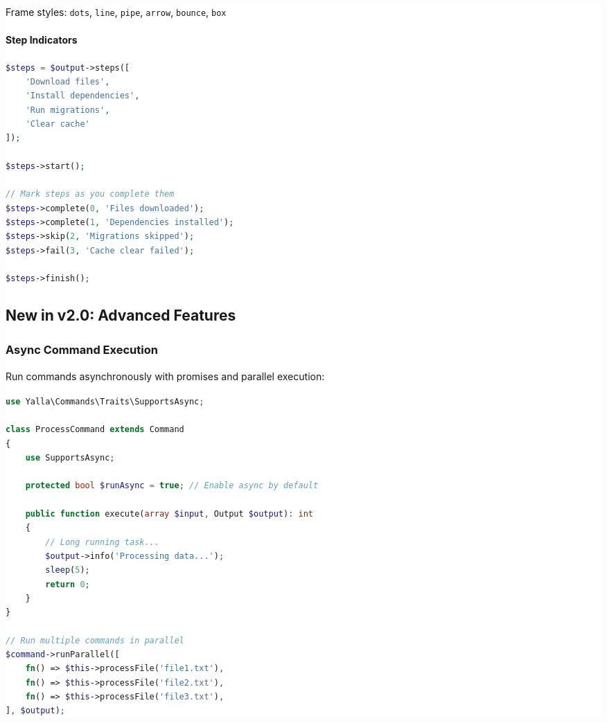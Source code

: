 Frame styles: `dots`, `line`, `pipe`, `arrow`, `bounce`, `box`

#### Step Indicators

```php
$steps = $output->steps([
    'Download files',
    'Install dependencies',
    'Run migrations',
    'Clear cache'
]);

$steps->start();

// Mark steps as you complete them
$steps->complete(0, 'Files downloaded');
$steps->complete(1, 'Dependencies installed');
$steps->skip(2, 'Migrations skipped');
$steps->fail(3, 'Cache clear failed');

$steps->finish();
```

## New in v2.0: Advanced Features

### Async Command Execution

Run commands asynchronously with promises and parallel execution:

```php
use Yalla\Commands\Traits\SupportsAsync;

class ProcessCommand extends Command
{
    use SupportsAsync;

    protected bool $runAsync = true; // Enable async by default

    public function execute(array $input, Output $output): int
    {
        // Long running task...
        $output->info('Processing data...');
        sleep(5);
        return 0;
    }
}

// Run multiple commands in parallel
$command->runParallel([
    fn() => $this->processFile('file1.txt'),
    fn() => $this->processFile('file2.txt'),
    fn() => $this->processFile('file3.txt'),
], $output);
```
